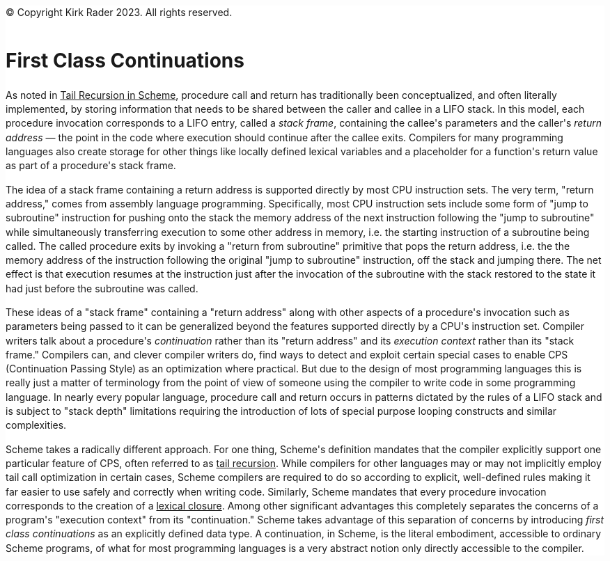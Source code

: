 &copy; Copyright Kirk Rader 2023. All rights reserved.

# First Class Continuations

As noted in [Tail Recursion in Scheme](scheme-tail-recursion.md), procedure call
and return has traditionally been conceptualized, and often literally
implemented, by storing information that needs to be shared between the caller
and callee in a LIFO stack. In this model, each procedure invocation corresponds
to a LIFO entry, called a _stack frame_, containing the callee's parameters and
the caller's _return address_ &mdash; the point in the code where execution
should continue after the callee exits. Compilers for many programming languages
also create storage for other things like locally defined lexical variables and
a placeholder for a function's return value as part of a procedure's stack
frame.

The idea of a stack frame containing a return address is supported directly by
most CPU instruction sets. The very term, "return address," comes from assembly
language programming. Specifically, most CPU instruction sets include some form
of "jump to subroutine" instruction for pushing onto the stack the memory
address of the next instruction following the "jump to subroutine" while
simultaneously transferring execution to some other address in memory, i.e. the
starting instruction of a subroutine being called. The called procedure exits by
invoking a "return from subroutine" primitive that pops the return address, i.e.
the the memory address of the instruction following the original "jump to
subroutine" instruction, off the stack and jumping there. The net effect is that
execution resumes at the instruction just after the invocation of the subroutine
with the stack restored to the state it had just before the subroutine was
called.

These ideas of a "stack frame" containing a "return address" along with other
aspects of a procedure's invocation such as parameters being passed to it can be
generalized beyond the features supported directly by a CPU's instruction set.
Compiler writers talk about a procedure's _continuation_ rather than its "return
address" and its _execution context_ rather than its "stack frame." Compilers
can, and clever compiler writers do, find ways to detect and exploit certain
special cases to enable CPS (Continuation Passing Style) as an optimization
where practical. But due to the design of most programming languages this is
really just a matter of terminology from the point of view of someone using the
compiler to write code in some programming language. In nearly every popular
language, procedure call and return occurs in patterns dictated by the rules of
a LIFO stack and is subject to "stack depth" limitations requiring the
introduction of lots of special purpose looping constructs and similar
complexities.

Scheme takes a radically different approach. For one thing, Scheme's definition
mandates that the compiler explicitly support one particular feature of CPS,
often referred to as [tail recursion](tail-recursion.md). While compilers for
other languages may or may not implicitly employ tail call optimization in
certain cases, Scheme compilers are required to do so according to explicit,
well-defined rules making it far easier to use safely and correctly when writing
code. Similarly, Scheme mandates that every procedure invocation corresponds to
the creation of a [lexical closure](lexical-closures.md). Among other
significant advantages this completely separates the concerns of a program's
"execution context" from its "continuation." Scheme takes advantage of this
separation of concerns by introducing _first class continuations_ as an
explicitly defined data type. A continuation, in Scheme, is the literal
embodiment, accessible to ordinary Scheme programs, of what for most programming
languages is a very abstract notion only directly accessible to the compiler.
